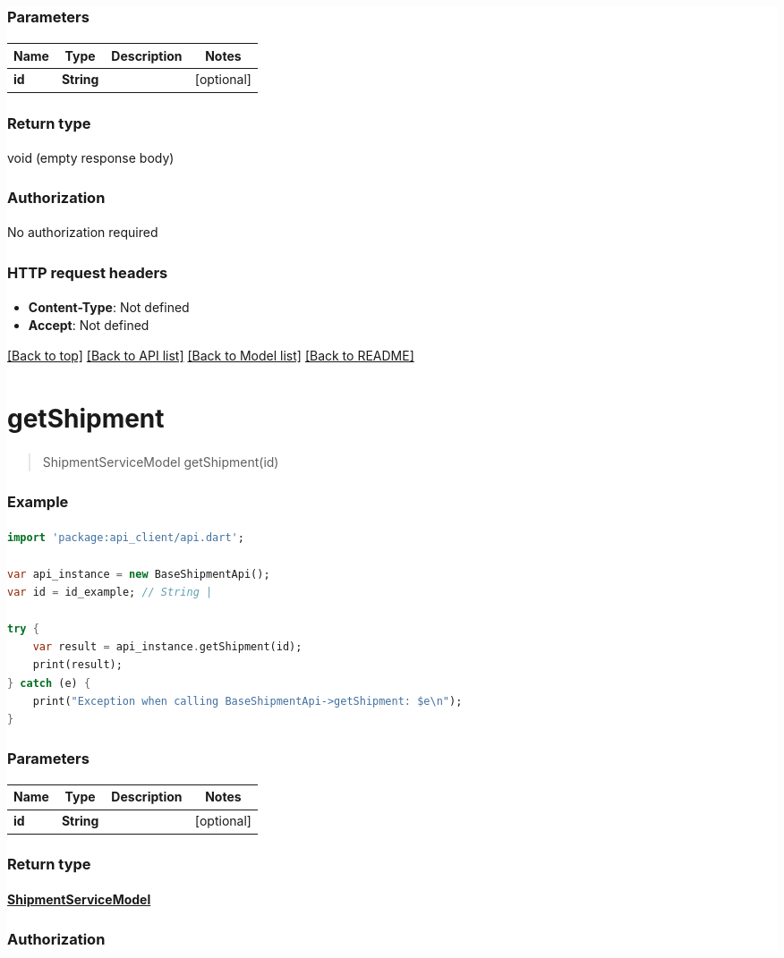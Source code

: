### Parameters

Name | Type | Description  | Notes
------------- | ------------- | ------------- | -------------
 **id** | **String**|  | [optional] 

### Return type

void (empty response body)

### Authorization

No authorization required

### HTTP request headers

 - **Content-Type**: Not defined
 - **Accept**: Not defined

[[Back to top]](#) [[Back to API list]](../README.md#documentation-for-api-endpoints) [[Back to Model list]](../README.md#documentation-for-models) [[Back to README]](../README.md)

# **getShipment**
> ShipmentServiceModel getShipment(id)



### Example 
```dart
import 'package:api_client/api.dart';

var api_instance = new BaseShipmentApi();
var id = id_example; // String | 

try { 
    var result = api_instance.getShipment(id);
    print(result);
} catch (e) {
    print("Exception when calling BaseShipmentApi->getShipment: $e\n");
}
```

### Parameters

Name | Type | Description  | Notes
------------- | ------------- | ------------- | -------------
 **id** | **String**|  | [optional] 

### Return type

[**ShipmentServiceModel**](ShipmentServiceModel.md)

### Authorization
